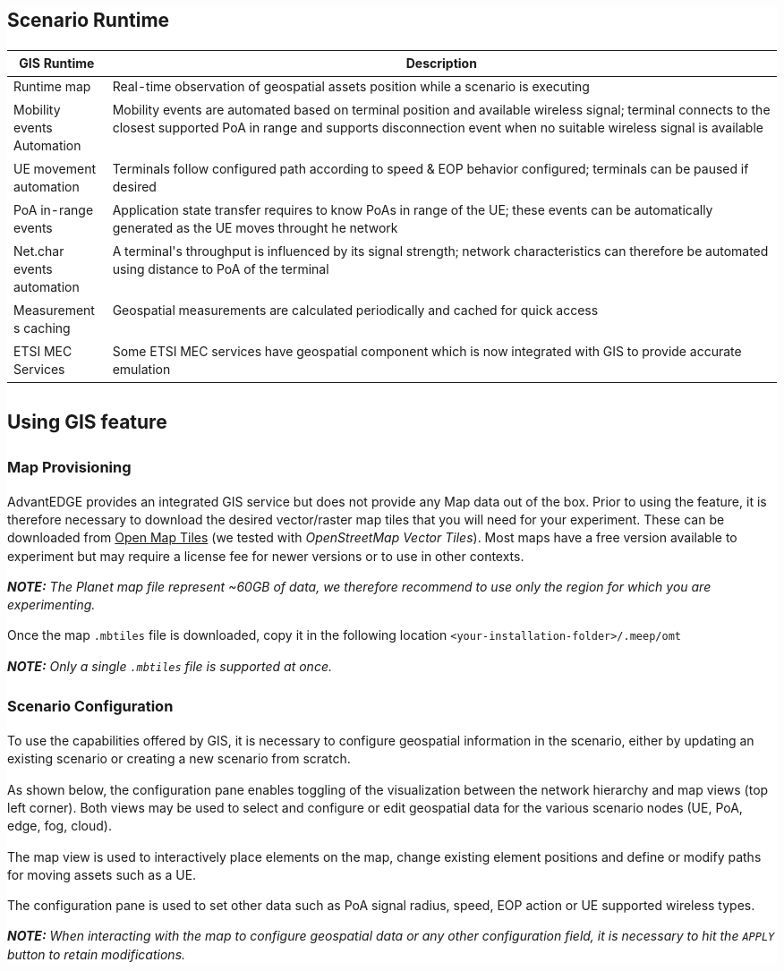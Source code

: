 ## Scenario Runtime

GIS Runtime | Description
------ | ------
Runtime map | Real-time observation of geospatial assets position while a scenario is executing
Mobility events Automation | Mobility events are automated based on terminal position and available wireless signal; terminal connects to the closest supported PoA in range and supports disconnection event when no suitable wireless signal is available
UE movement automation | Terminals follow configured path according to speed & EOP behavior configured; terminals can be paused if desired
PoA in-range events | Application state transfer requires to know PoAs in range of the UE; these events can be automatically generated as the UE moves throught he network
Net.char events automation | A terminal's throughput is influenced by its signal strength; network characteristics can therefore be automated using distance to PoA of the terminal
Measurements caching | Geospatial measurements are calculated periodically and cached for quick access
ETSI MEC Services | Some ETSI MEC services have geospatial component which is now integrated with GIS to provide accurate emulation

## Using GIS feature

### Map Provisioning
AdvantEDGE provides an integrated GIS service but does not provide any Map data out of the box. Prior to using the feature, it is therefore necessary to download the desired vector/raster map tiles that you will need for your experiment. These can be downloaded from [Open Map Tiles](https://openmaptiles.com/downloads/planet/) (we tested with _OpenStreetMap Vector Tiles_). Most maps have a free version available to experiment but may require a license fee for newer versions or to use in other contexts.

_**NOTE:** The Planet map file represent ~60GB of data, we therefore recommend to use only the region for which you are experimenting._

Once the map `.mbtiles` file is downloaded, copy it in the following location `<your-installation-folder>/.meep/omt`

_**NOTE:** Only a single `.mbtiles` file is supported at once._

### Scenario Configuration
To use the capabilities offered by GIS, it is necessary to configure geospatial information in the scenario, either by updating an existing scenario or  creating a new scenario from scratch.

As shown below, the configuration pane enables toggling of the visualization between the network hierarchy and map views (top left corner). Both views may be used to select and configure or edit geospatial data for the various scenario nodes (UE, PoA, edge, fog, cloud).

The map view is used to interactively place elements on the map, change existing element positions and define or modify paths for moving assets such as a UE.

The configuration pane is used to set other data such as PoA signal radius, speed, EOP action or UE supported wireless types.

_**NOTE:** When interacting with the map to configure geospatial data or any other configuration field, it is necessary to hit the `APPLY` button to retain modifications._
